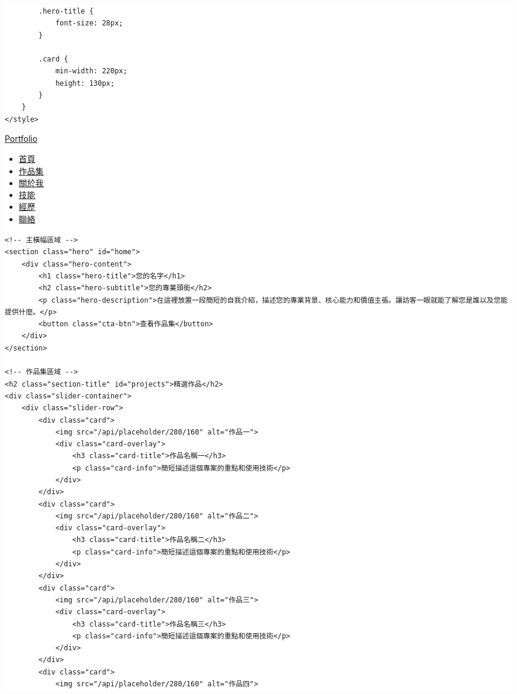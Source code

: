             .hero-title {
                font-size: 28px;
            }
            
            .card {
                min-width: 220px;
                height: 130px;
            }
        }
    </style>
</head>
<body>
    <!-- 導航欄 -->
    <nav class="navbar">
        <a href="#" class="logo">Portfolio</a>
        <ul class="nav-links">
            <li><a href="#home">首頁</a></li>
            <li><a href="#projects">作品集</a></li>
            <li><a href="#about">關於我</a></li>
            <li><a href="#skills">技能</a></li>
            <li><a href="#experience">經歷</a></li>
            <li><a href="#contact">聯絡</a></li>
        </ul>
    </nav>
    
    <!-- 主橫幅區域 -->
    <section class="hero" id="home">
        <div class="hero-content">
            <h1 class="hero-title">您的名字</h1>
            <h2 class="hero-subtitle">您的專業頭銜</h2>
            <p class="hero-description">在這裡放置一段簡短的自我介紹，描述您的專業背景、核心能力和價值主張。讓訪客一眼就能了解您是誰以及您能提供什麼。</p>
            <button class="cta-btn">查看作品集</button>
        </div>
    </section>
    
    <!-- 作品集區域 -->
    <h2 class="section-title" id="projects">精選作品</h2>
    <div class="slider-container">
        <div class="slider-row">
            <div class="card">
                <img src="/api/placeholder/280/160" alt="作品一">
                <div class="card-overlay">
                    <h3 class="card-title">作品名稱一</h3>
                    <p class="card-info">簡短描述這個專案的重點和使用技術</p>
                </div>
            </div>
            <div class="card">
                <img src="/api/placeholder/280/160" alt="作品二">
                <div class="card-overlay">
                    <h3 class="card-title">作品名稱二</h3>
                    <p class="card-info">簡短描述這個專案的重點和使用技術</p>
                </div>
            </div>
            <div class="card">
                <img src="/api/placeholder/280/160" alt="作品三">
                <div class="card-overlay">
                    <h3 class="card-title">作品名稱三</h3>
                    <p class="card-info">簡短描述這個專案的重點和使用技術</p>
                </div>
            </div>
            <div class="card">
                <img src="/api/placeholder/280/160" alt="作品四">